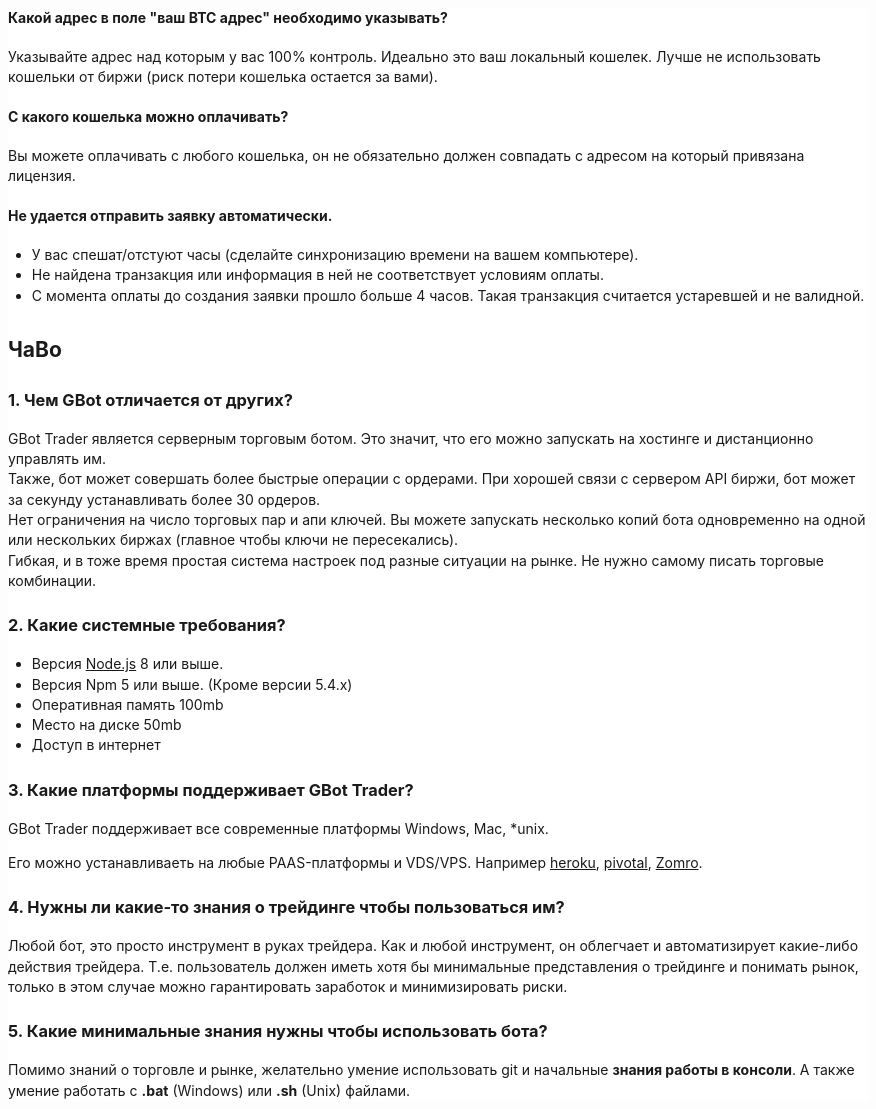 #### Какой адрес в поле "ваш BTC адрес" необходимо указывать?
Указывайте адрес над которым у вас 100% контроль. Идеально это ваш локальный кошелек. Лучше не использовать кошельки от биржи (риск потери кошелька остается за вами).


#### С какого кошелька можно оплачивать?
Вы можете оплачивать с любого кошелька, он не обязательно должен совпадать с адресом на который привязана лицензия.


#### Не удается отправить заявку автоматически.

* У вас спешат/отстуют часы (сделайте синхронизацию времени на вашем компьютере).
* Не найдена транзакция или информация в ней не соответствует условиям оплаты.
* С момента оплаты до создания заявки прошло больше 4 часов. Такая транзакция считается устаревшей и не валидной.


## ЧаВо

### 1. Чем GBot отличается от других?
GBot Trader является серверным торговым ботом. Это значит, что его можно запускать на хостинге и дистанционно управлять им.<br> 
Также, бот может совершать более быстрые операции с ордерами. При хорошей связи с сервером API биржи, бот может за секунду устанавливать более 30 ордеров. <br>
Нет ограничения на число торговых пар и апи ключей. Вы можете запускать несколько копий бота одновременно на одной или нескольких биржах (главное чтобы ключи не пересекались).<br>
Гибкая, и в тоже время простая система настроек под разные ситуации на рынке. Не нужно самому писать торговые комбинации. <br>
 
### 2. Какие системные требования?
* Версия [Node.js](https://nodejs.org/en/download/current) 8 или выше.
* Версия Npm 5 или выше. (Кроме версии 5.4.x)
* Оперативная память 100mb
* Место на диске 50mb
* Доступ в интернет

### 3. Какие платформы поддерживает GBot Trader?
GBot Trader поддерживает все современные платформы Windows, Mac, *unix.

Его можно устанавливаеть на любые PAAS-платформы и VDS/VPS. Например [heroku](https://signup.heroku.com/login), [pivotal](https://account.run.pivotal.io/z/uaa/sign-up), [Zomro](http://zomro.com).

### 4. Нужны ли какие-то знания о трейдинге чтобы пользоваться им?
Любой бот, это просто инструмент в руках трейдера. Как и любой инструмент, он облегчает и автоматизирует какие-либо действия трейдера. Т.е. пользователь должен иметь хотя бы минимальные представления о трейдинге и понимать рынок, только в этом случае можно гарантировать заработок и минимизировать риски.
 
### 5. Какие минимальные знания нужны чтобы использовать бота?
Помимо знаний о торговле и рынке, желательно умение использовать git и начальные **знания работы в консоли**. А также умение работать с **.bat** (Windows) или **.sh** (Unix) файлами.
 